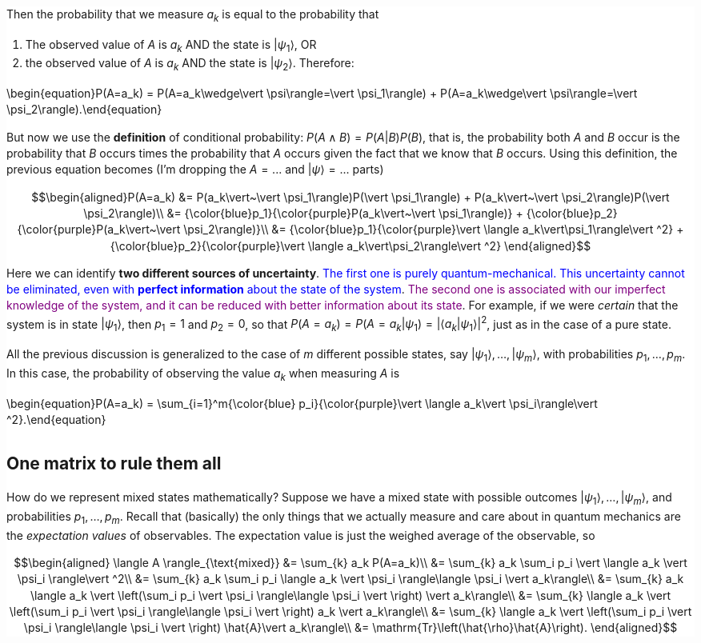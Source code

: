 Then the probability that we measure $a_k$ is equal to the probability
that
1.  The observed value of $A$ is $a_k$ AND the state is
    $\vert\psi_1\rangle$, OR
2.  the observed value of $A$ is $a_k$ AND the state is
    $\vert\psi_2\rangle$.
Therefore:

\begin{equation}P(A=a_k) = P(A=a_k\wedge\vert \psi\rangle=\vert \psi_1\rangle) + P(A=a_k\wedge\vert \psi\rangle=\vert \psi_2\rangle).\end{equation}

But now we use the **definition** of conditional probability:
$P(A\wedge B)=P(A\vert B)P(B)$, that is, the probability both $A$ and $B$
occur is the probability that $B$ occurs times the probability that $A$
occurs given the fact that we know that $B$ occurs. Using this
definition, the previous equation becomes (I’m dropping the $A=...$ and
$\vert \psi\rangle =...$ parts)

$$\begin{aligned}P(A=a_k) &= P(a_k\vert~\vert \psi_1\rangle)P(\vert \psi_1\rangle) + P(a_k\vert~\vert \psi_2\rangle)P(\vert \psi_2\rangle)\\ &= {\color{blue}p_1}{\color{purple}P(a_k\vert~\vert \psi_1\rangle)} + {\color{blue}p_2}{\color{purple}P(a_k\vert~\vert \psi_2\rangle)}\\
 &= {\color{blue}p_1}{\color{purple}\vert \langle a_k\vert\psi_1\rangle\vert ^2} + {\color{blue}p_2}{\color{purple}\vert \langle a_k\vert\psi_2\rangle\vert ^2} \end{aligned}$$

Here we can identify **two different sources of uncertainty**.<font color="#0000FF"> The
first one is purely quantum-mechanical. This uncertainty cannot be
eliminated, even with **perfect information** about the state of the
system</font>. <font color="#800080">The second one is associated with our imperfect knowledge of
the system, and it can be reduced with better information about its
state</font>. For example, if we were *certain* that the system is in state
$\vert \psi_1\rangle$, then $p_1=1$ and $p_2=0$, so that
$P(A=a_k) = P(A=a_k\vert \psi_1) = \vert \langle a_k \vert  \psi_1\rangle\vert ^2$, just as
in the case of a pure state.

All the previous discussion is generalized to the case of $m$ different
possible states, say $\vert \psi_1\rangle,\dots,\vert \psi_m\rangle$, with
probabilities $p_1,\dots,p_m$. In this case, the probability of
observing the value $a_k$ when measuring $A$ is

\begin{equation}P(A=a_k) = \sum_{i=1}^m{\color{blue} p_i}{\color{purple}\vert \langle a_k\vert \psi_i\rangle\vert ^2}.\end{equation}

One matrix to rule them all
---------------------------

How do we represent mixed states mathematically? Suppose we have a mixed
state with possible outcomes $\vert \psi_1\rangle,\dots,\vert \psi_m\rangle$, and
probabilities $p_1,\dots,p_m$. Recall that (basically) the only things
that we actually measure and care about in quantum mechanics are the
*expectation values* of observables. The expectation value is just the
weighed average of the observable, so

$$\begin{aligned} \langle A \rangle_{\text{mixed}} &= \sum_{k} a_k P(A=a_k)\\
  &= \sum_{k} a_k \sum_i p_i \vert \langle a_k \vert  \psi_i \rangle\vert ^2\\
  &= \sum_{k} a_k \sum_i p_i \langle a_k \vert  \psi_i \rangle\langle \psi_i \vert a_k\rangle\\
  &= \sum_{k} a_k \langle a_k \vert \left(\sum_i p_i  \vert \psi_i \rangle\langle \psi_i \vert \right) \vert a_k\rangle\\
  &= \sum_{k} \langle a_k \vert \left(\sum_i p_i  \vert \psi_i \rangle\langle \psi_i \vert \right) a_k \vert a_k\rangle\\
  &= \sum_{k} \langle a_k \vert \left(\sum_i p_i  \vert \psi_i \rangle\langle \psi_i \vert \right) \hat{A}\vert a_k\rangle\\
  &= \mathrm{Tr}\left(\hat{\rho}\hat{A}\right). \end{aligned}$$
